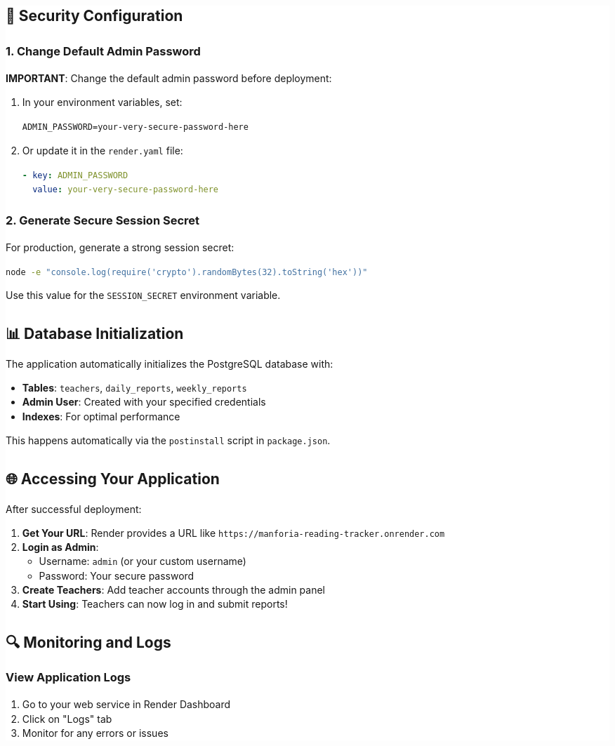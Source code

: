 ## 🔐 Security Configuration

### 1. Change Default Admin Password

**IMPORTANT**: Change the default admin password before deployment:

1. In your environment variables, set:
   ```
   ADMIN_PASSWORD=your-very-secure-password-here
   ```

2. Or update it in the `render.yaml` file:
   ```yaml
   - key: ADMIN_PASSWORD
     value: your-very-secure-password-here
   ```

### 2. Generate Secure Session Secret

For production, generate a strong session secret:
```bash
node -e "console.log(require('crypto').randomBytes(32).toString('hex'))"
```

Use this value for the `SESSION_SECRET` environment variable.

## 📊 Database Initialization

The application automatically initializes the PostgreSQL database with:
- **Tables**: `teachers`, `daily_reports`, `weekly_reports`
- **Admin User**: Created with your specified credentials
- **Indexes**: For optimal performance

This happens automatically via the `postinstall` script in `package.json`.

## 🌐 Accessing Your Application

After successful deployment:

1. **Get Your URL**: Render provides a URL like `https://manforia-reading-tracker.onrender.com`
2. **Login as Admin**:
   - Username: `admin` (or your custom username)
   - Password: Your secure password
3. **Create Teachers**: Add teacher accounts through the admin panel
4. **Start Using**: Teachers can now log in and submit reports!

## 🔍 Monitoring and Logs

### View Application Logs
1. Go to your web service in Render Dashboard
2. Click on "Logs" tab
3. Monitor for any errors or issues
